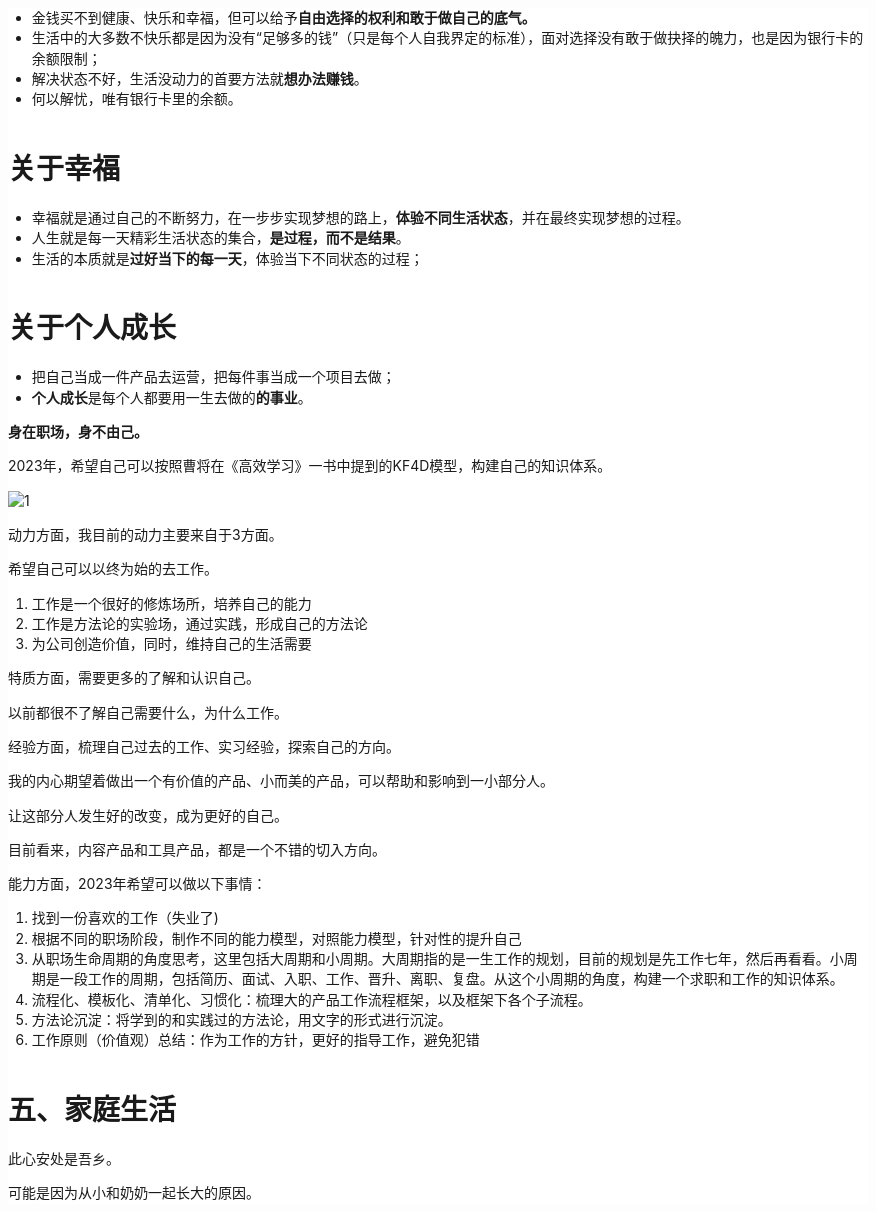 *   金钱买不到健康、快乐和幸福，但可以给予**自由选择的权利和敢于做自己的底气。**
*   生活中的大多数不快乐都是因为没有“足够多的钱”（只是每个人自我界定的标准），面对选择没有敢于做抉择的魄力，也是因为银行卡的余额限制；
*   解决状态不好，生活没动力的首要方法就**想办法赚钱**。
*   何以解忧，唯有银行卡里的余额。

关于幸福
====

*   幸福就是通过自己的不断努力，在一步步实现梦想的路上，**体验不同生活状态**，并在最终实现梦想的过程。
*   人生就是每一天精彩生活状态的集合，**是过程，而不是结果**。
*   生活的本质就是**过好当下的每一天**，体验当下不同状态的过程；

关于个人成长
======

*   把自己当成一件产品去运营，把每件事当成一个项目去做；
*   **个人成长**是每个人都要用一生去做的**的事业**。

**身在职场，身不由己。**

2023年，希望自己可以按照曹将在《高效学习》一书中提到的KF4D模型，构建自己的知识体系。

![1](https://p3-juejin.byteimg.com/tos-cn-i-k3u1fbpfcp/da3ca2850f6d48d79293add98f6bde79~tplv-k3u1fbpfcp-zoom-1.image)

动力方面，我目前的动力主要来自于3方面。

希望自己可以以终为始的去工作。

1.  工作是一个很好的修炼场所，培养自己的能力
2.  工作是方法论的实验场，通过实践，形成自己的方法论
3.  为公司创造价值，同时，维持自己的生活需要

特质方面，需要更多的了解和认识自己。

以前都很不了解自己需要什么，为什么工作。

经验方面，梳理自己过去的工作、实习经验，探索自己的方向。

我的内心期望着做出一个有价值的产品、小而美的产品，可以帮助和影响到一小部分人。

让这部分人发生好的改变，成为更好的自己。

目前看来，内容产品和工具产品，都是一个不错的切入方向。

能力方面，2023年希望可以做以下事情：

1.  找到一份喜欢的工作（失业了)
2.  根据不同的职场阶段，制作不同的能力模型，对照能力模型，针对性的提升自己
3.  从职场生命周期的角度思考，这里包括大周期和小周期。大周期指的是一生工作的规划，目前的规划是先工作七年，然后再看看。小周期是一段工作的周期，包括简历、面试、入职、工作、晋升、离职、复盘。从这个小周期的角度，构建一个求职和工作的知识体系。
4.  流程化、模板化、清单化、习惯化：梳理大的产品工作流程框架，以及框架下各个子流程。
5.  方法论沉淀：将学到的和实践过的方法论，用文字的形式进行沉淀。
6.  工作原则（价值观）总结：作为工作的方针，更好的指导工作，避免犯错

五、家庭生活
======

此心安处是吾乡。

可能是因为从小和奶奶一起长大的原因。
